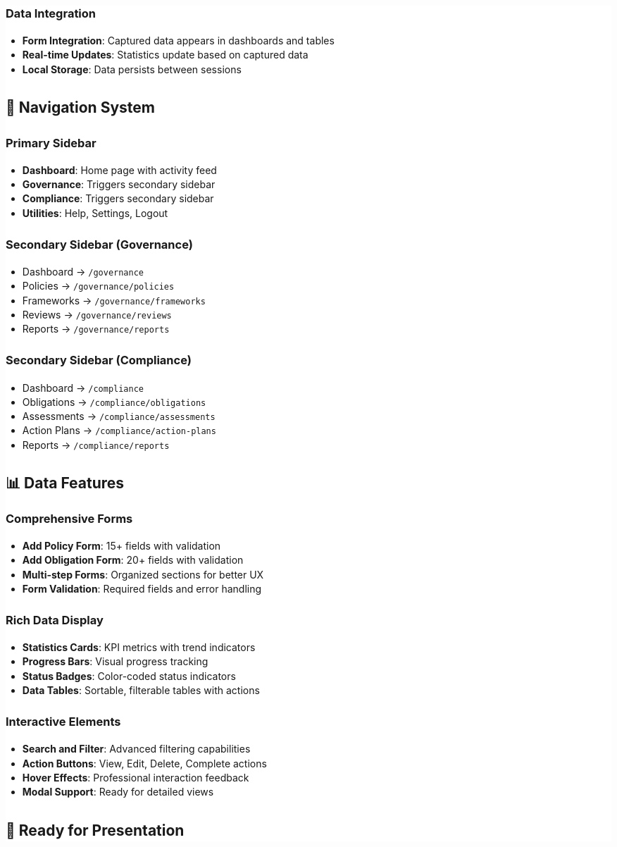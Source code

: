 ### **Data Integration**
- **Form Integration**: Captured data appears in dashboards and tables
- **Real-time Updates**: Statistics update based on captured data
- **Local Storage**: Data persists between sessions

## 🚀 **Navigation System**

### **Primary Sidebar**
- **Dashboard**: Home page with activity feed
- **Governance**: Triggers secondary sidebar
- **Compliance**: Triggers secondary sidebar
- **Utilities**: Help, Settings, Logout

### **Secondary Sidebar (Governance)**
- Dashboard → `/governance`
- Policies → `/governance/policies`
- Frameworks → `/governance/frameworks`
- Reviews → `/governance/reviews`
- Reports → `/governance/reports`

### **Secondary Sidebar (Compliance)**
- Dashboard → `/compliance`
- Obligations → `/compliance/obligations`
- Assessments → `/compliance/assessments`
- Action Plans → `/compliance/action-plans`
- Reports → `/compliance/reports`

## 📊 **Data Features**

### **Comprehensive Forms**
- **Add Policy Form**: 15+ fields with validation
- **Add Obligation Form**: 20+ fields with validation
- **Multi-step Forms**: Organized sections for better UX
- **Form Validation**: Required fields and error handling

### **Rich Data Display**
- **Statistics Cards**: KPI metrics with trend indicators
- **Progress Bars**: Visual progress tracking
- **Status Badges**: Color-coded status indicators
- **Data Tables**: Sortable, filterable tables with actions

### **Interactive Elements**
- **Search and Filter**: Advanced filtering capabilities
- **Action Buttons**: View, Edit, Delete, Complete actions
- **Hover Effects**: Professional interaction feedback
- **Modal Support**: Ready for detailed views

## 🎯 **Ready for Presentation**
